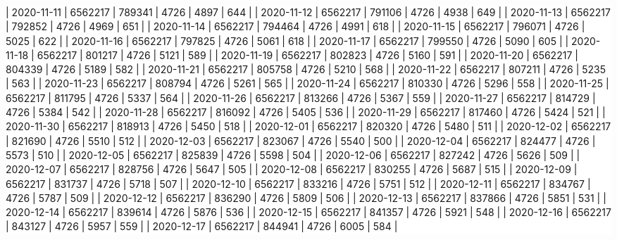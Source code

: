 | 2020-11-11 | 6562217 | 789341 | 4726 | 4897 | 644 |
| 2020-11-12 | 6562217 | 791106 | 4726 | 4938 | 649 |
| 2020-11-13 | 6562217 | 792852 | 4726 | 4969 | 651 |
| 2020-11-14 | 6562217 | 794464 | 4726 | 4991 | 618 |
| 2020-11-15 | 6562217 | 796071 | 4726 | 5025 | 622 |
| 2020-11-16 | 6562217 | 797825 | 4726 | 5061 | 618 |
| 2020-11-17 | 6562217 | 799550 | 4726 | 5090 | 605 |
| 2020-11-18 | 6562217 | 801217 | 4726 | 5121 | 589 |
| 2020-11-19 | 6562217 | 802823 | 4726 | 5160 | 591 |
| 2020-11-20 | 6562217 | 804339 | 4726 | 5189 | 582 |
| 2020-11-21 | 6562217 | 805758 | 4726 | 5210 | 568 |
| 2020-11-22 | 6562217 | 807211 | 4726 | 5235 | 563 |
| 2020-11-23 | 6562217 | 808794 | 4726 | 5261 | 565 |
| 2020-11-24 | 6562217 | 810330 | 4726 | 5296 | 558 |
| 2020-11-25 | 6562217 | 811795 | 4726 | 5337 | 564 |
| 2020-11-26 | 6562217 | 813266 | 4726 | 5367 | 559 |
| 2020-11-27 | 6562217 | 814729 | 4726 | 5384 | 542 |
| 2020-11-28 | 6562217 | 816092 | 4726 | 5405 | 536 |
| 2020-11-29 | 6562217 | 817460 | 4726 | 5424 | 521 |
| 2020-11-30 | 6562217 | 818913 | 4726 | 5450 | 518 |
| 2020-12-01 | 6562217 | 820320 | 4726 | 5480 | 511 |
| 2020-12-02 | 6562217 | 821690 | 4726 | 5510 | 512 |
| 2020-12-03 | 6562217 | 823067 | 4726 | 5540 | 500 |
| 2020-12-04 | 6562217 | 824477 | 4726 | 5573 | 510 |
| 2020-12-05 | 6562217 | 825839 | 4726 | 5598 | 504 |
| 2020-12-06 | 6562217 | 827242 | 4726 | 5626 | 509 |
| 2020-12-07 | 6562217 | 828756 | 4726 | 5647 | 505 |
| 2020-12-08 | 6562217 | 830255 | 4726 | 5687 | 515 |
| 2020-12-09 | 6562217 | 831737 | 4726 | 5718 | 507 |
| 2020-12-10 | 6562217 | 833216 | 4726 | 5751 | 512 |
| 2020-12-11 | 6562217 | 834767 | 4726 | 5787 | 509 |
| 2020-12-12 | 6562217 | 836290 | 4726 | 5809 | 506 |
| 2020-12-13 | 6562217 | 837866 | 4726 | 5851 | 531 |
| 2020-12-14 | 6562217 | 839614 | 4726 | 5876 | 536 |
| 2020-12-15 | 6562217 | 841357 | 4726 | 5921 | 548 |
| 2020-12-16 | 6562217 | 843127 | 4726 | 5957 | 559 |
| 2020-12-17 | 6562217 | 844941 | 4726 | 6005 | 584 |
